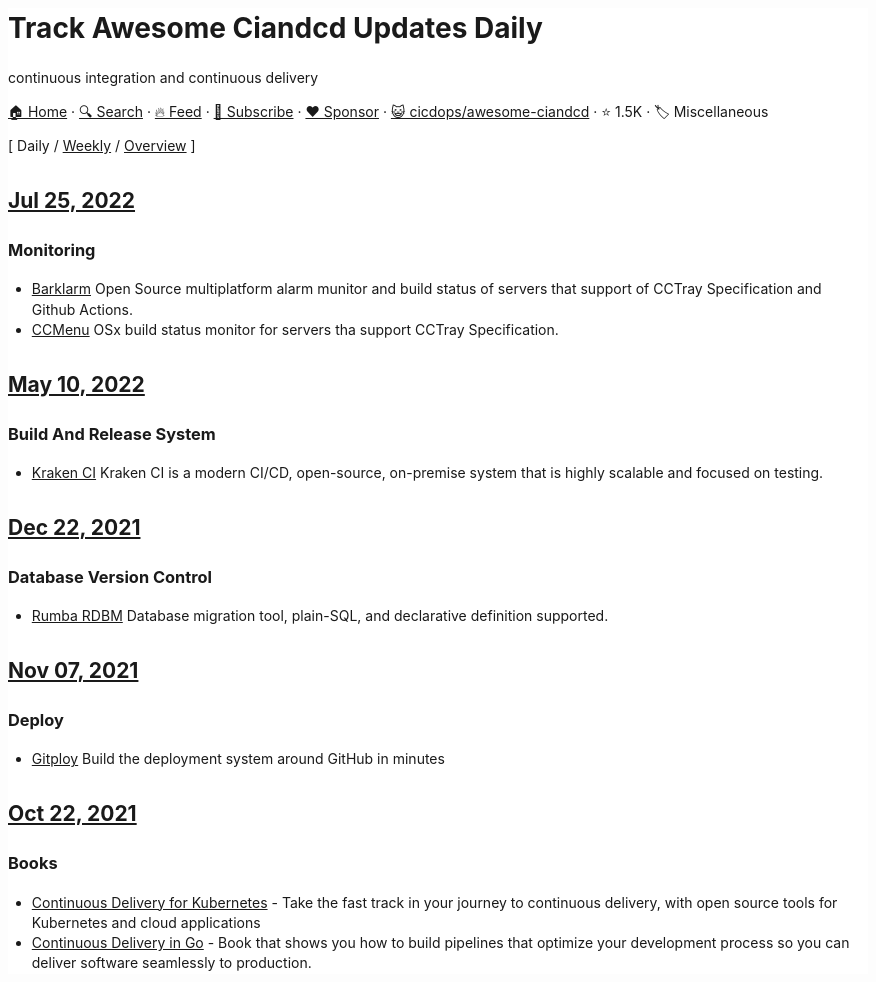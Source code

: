 # Track Awesome Ciandcd Updates Daily

continuous integration and continuous delivery

[🏠 Home](/README.md) · [🔍 Search](https://www.trackawesomelist.com/search/) · [🔥 Feed](https://www.trackawesomelist.com/cicdops/awesome-ciandcd/rss.xml) · [📮 Subscribe](https://trackawesomelist.us17.list-manage.com/subscribe?u=d2f0117aa829c83a63ec63c2f&id=36a103854c) · [❤️  Sponsor](https://github.com/sponsors/theowenyoung) · [😺 cicdops/awesome-ciandcd](https://github.com/cicdops/awesome-ciandcd) · ⭐ 1.5K · 🏷️ Miscellaneous

[ Daily / [Weekly](/content/cicdops/awesome-ciandcd/week/README.md) / [Overview](/content/cicdops/awesome-ciandcd/readme/README.md) ]

## [Jul 25, 2022](/content/2022/07/25/README.md)

### Monitoring

*   [Barklarm](https://www.barklarm.com/)  Open Source multiplatform alarm munitor and build status of servers that support of CCTray Specification and Github Actions.
*   [CCMenu](http://ccmenu.org/)  OSx build status monitor for servers tha support CCTray Specification.

## [May 10, 2022](/content/2022/05/10/README.md)

### Build And Release System

*   [Kraken CI](https://kraken.ci) Kraken CI is a modern CI/CD, open-source, on-premise system that is highly scalable and focused on testing.

## [Dec 22, 2021](/content/2021/12/22/README.md)

### Database Version Control

*   [Rumba RDBM](https://www.dbinvent.com/) Database migration tool, plain-SQL, and declarative definition supported.

## [Nov 07, 2021](/content/2021/11/07/README.md)

### Deploy

*   [Gitploy](https://www.gitploy.io/) Build the deployment system around GitHub in minutes

## [Oct 22, 2021](/content/2021/10/22/README.md)

### Books

*   [Continuous Delivery for Kubernetes](https://www.manning.com/books/continuous-delivery-for-kubernetes) - Take the fast track in your journey to continuous delivery, with open source tools for Kubernetes and cloud applications
*   [Continuous Delivery in Go](https://www.manning.com/books/continuous-delivery-in-go) - Book that shows you how to build pipelines that optimize your development process so you can deliver software seamlessly to production.
